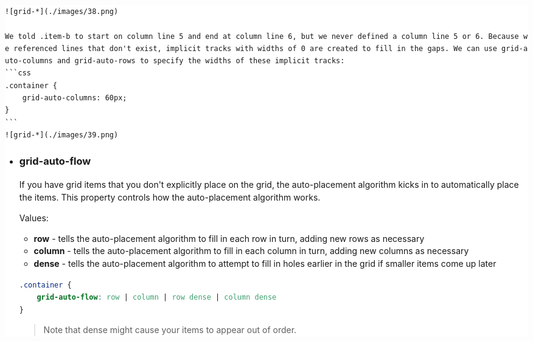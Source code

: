     ![grid-*](./images/38.png)
    
    We told .item-b to start on column line 5 and end at column line 6, but we never defined a column line 5 or 6. Because we referenced lines that don't exist, implicit tracks with widths of 0 are created to fill in the gaps. We can use grid-auto-columns and grid-auto-rows to specify the widths of these implicit tracks:
    ```css
    .container {
        grid-auto-columns: 60px;
    }
    ```
    ![grid-*](./images/39.png)
    
* ### grid-auto-flow
    If you have grid items that you don't explicitly place on the grid, the auto-placement algorithm kicks in to automatically place the items. This property controls how the auto-placement algorithm works.

    Values:
    * __row__ - tells the auto-placement algorithm to fill in each row in turn, adding new rows as necessary
    * __column__ - tells the auto-placement algorithm to fill in each column in turn, adding new columns as necessary
    * __dense__ - tells the auto-placement algorithm to attempt to fill in holes earlier in the grid if smaller items come up later

    ```css
    .container {
        grid-auto-flow: row | column | row dense | column dense
    }
    ```
    > Note that dense might cause your items to appear out of order.
